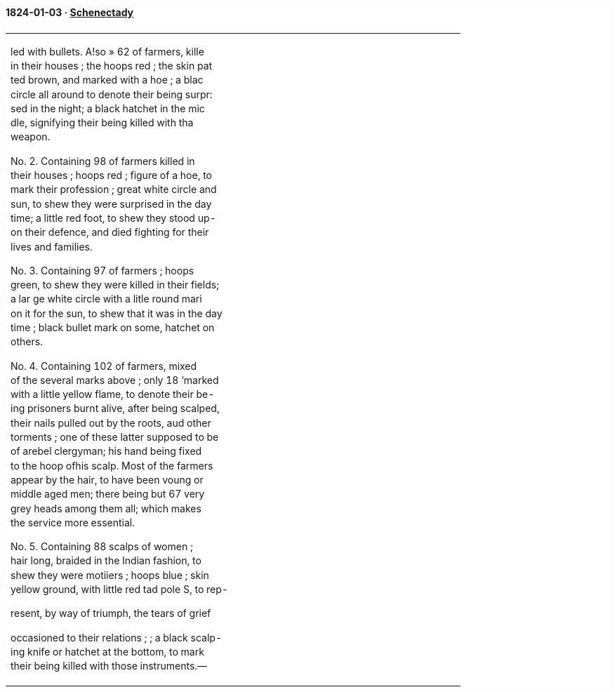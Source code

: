 #### 1824-01-03 &middot; [Schenectady](http://dbpedia.org/resource/Schenectady%2C_New_York)

<table style="width: 100%;"><tr><td style="width: 50%">

  
led with bullets. A!so » 62 of farmers, kille  
in their houses ; the hoops red ; the skin pat  
ted brown, and marked with a hoe ; a blac  
circle all around to denote their being surpr:  
sed in the night; a black hatchet in the mic  
dle, signifying their being killed with tha  
weapon.  
  
No. 2. Containing 98 of farmers killed in  
their houses ; hoops red ; figure of a hoe, to  
mark their profession ; great white circle and  
sun, to shew they were surprised in the day  
time; a little red foot, to shew they stood up-  
on their defence, and died fighting for their  
lives and families.  
  
No. 3. Containing 97 of farmers ; hoops  
green, to shew they were killed in their fields;  
a lar ge white circle with a litle round mari  
on it for the sun, to shew that it was in the day  
time ; black bullet mark on some, hatchet on  
others.  
  
No. 4. Containing 102 of farmers, mixed  
of the several marks above ; only 18 ‘marked  
with a little yellow flame, to denote their be-  
ing prisoners burnt alive, after being scalped,  
their nails pulled out by the roots, aud other  
torments ; one of these latter supposed to be  
of arebel clergyman; his hand being fixed  
to the hoop ofhis scalp. Most of the farmers  
appear by the hair, to have been voung or  
middle aged men; there being but 67 very  
grey heads among them all; which makes  
the service more essential.  
  
No. 5. Containing 88 scalps of women ;  
hair long, braided in the Indian fashion, to  
shew they were motiiers ; hoops blue ; skin  
yellow ground, with little red tad pole S, to rep-  
  
  
  
  
  
  
  
resent, by way of triumph, the tears of grief  
  
occasioned to their relations ; ; a black scalp-  
ing knife or hatchet at the bottom, to mark  
their being killed with those instruments.—  
  